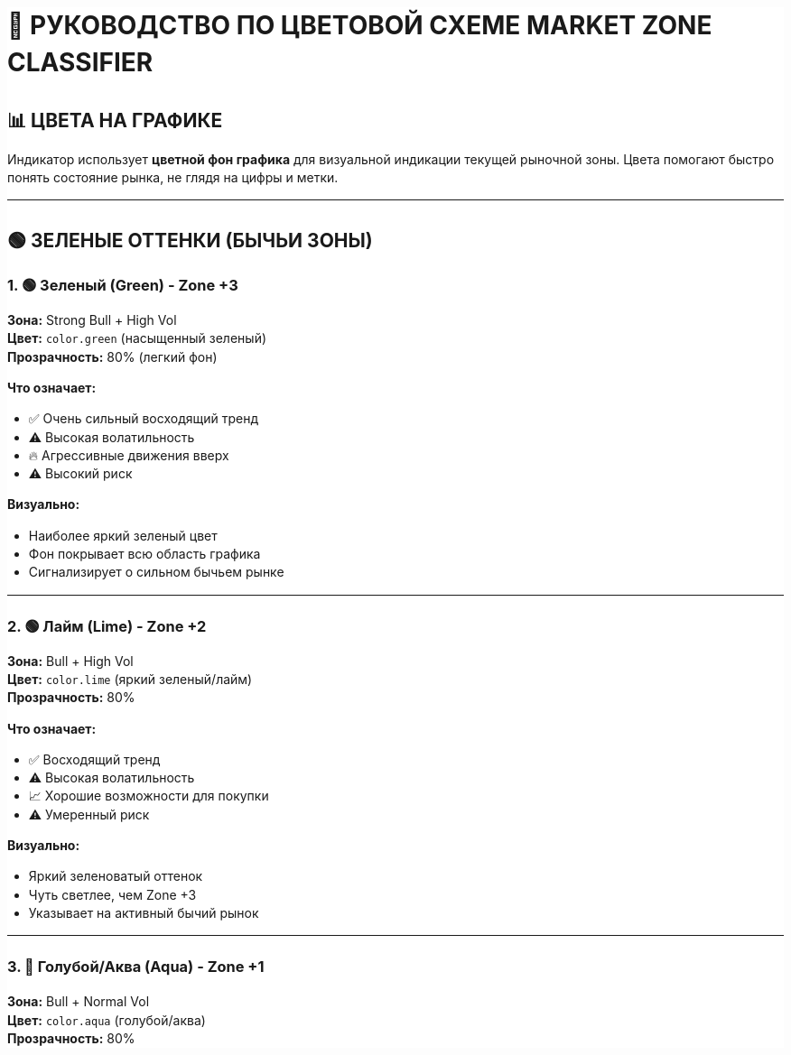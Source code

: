 # 🎨 РУКОВОДСТВО ПО ЦВЕТОВОЙ СХЕМЕ MARKET ZONE CLASSIFIER

## 📊 ЦВЕТА НА ГРАФИКЕ

Индикатор использует **цветной фон графика** для визуальной индикации текущей рыночной зоны. 
Цвета помогают быстро понять состояние рынка, не глядя на цифры и метки.

---

## 🟢 ЗЕЛЕНЫЕ ОТТЕНКИ (БЫЧЬИ ЗОНЫ)

### **1. 🟢 Зеленый (Green) - Zone +3**
**Зона:** Strong Bull + High Vol  
**Цвет:** `color.green` (насыщенный зеленый)  
**Прозрачность:** 80% (легкий фон)

**Что означает:**
- ✅ Очень сильный восходящий тренд
- ⚠️ Высокая волатильность
- 🔥 Агрессивные движения вверх
- ⚠️ Высокий риск

**Визуально:**
- Наиболее яркий зеленый цвет
- Фон покрывает всю область графика
- Сигнализирует о сильном бычьем рынке

---

### **2. 🟢 Лайм (Lime) - Zone +2**
**Зона:** Bull + High Vol  
**Цвет:** `color.lime` (яркий зеленый/лайм)  
**Прозрачность:** 80%

**Что означает:**
- ✅ Восходящий тренд
- ⚠️ Высокая волатильность
- 📈 Хорошие возможности для покупки
- ⚠️ Умеренный риск

**Визуально:**
- Яркий зеленоватый оттенок
- Чуть светлее, чем Zone +3
- Указывает на активный бычий рынок

---

### **3. 💙 Голубой/Аква (Aqua) - Zone +1**
**Зона:** Bull + Normal Vol  
**Цвет:** `color.aqua` (голубой/аква)  
**Прозрачность:** 80%
